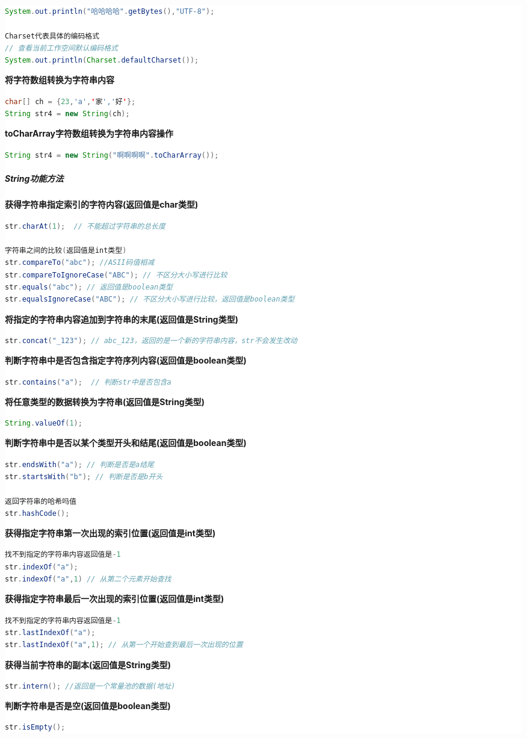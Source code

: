 ```java
System.out.println("哈哈哈哈".getBytes(),"UTF-8");

Charset代表具体的编码格式
// 查看当前工作空间默认编码格式
System.out.println(Charset.defaultCharset());
```
**将字符数组转换为字符串内容**
```java
char[] ch = {23,'a','家','好'};
String str4 = new String(ch);
```
**toCharArray字符数组转换为字符串内容操作**
```java
String str4 = new String("啊啊啊啊".toCharArray());
```

##### String功能方法

**获得字符串指定索引的字符内容(返回值是char类型)**
```java
str.charAt(1);  // 不能超过字符串的总长度

字符串之间的比较(返回值是int类型)
str.compareTo("abc"); //ASII码值相减
str.compareToIgnoreCase("ABC"); // 不区分大小写进行比较
str.equals("abc"); // 返回值是boolean类型
str.equalsIgnoreCase("ABC"); // 不区分大小写进行比较，返回值是boolean类型
```
**将指定的字符串内容追加到字符串的末尾(返回值是String类型)**
```java
str.concat("_123"); // abc_123，返回的是一个新的字符串内容，str不会发生改动
```
**判断字符串中是否包含指定字符序列内容(返回值是boolean类型)**
```java
str.contains("a");  // 判断str中是否包含a
```
**将任意类型的数据转换为字符串(返回值是String类型)**
```java
String.valueOf(1);
```
**判断字符串中是否以某个类型开头和结尾(返回值是boolean类型)**
```java
str.endsWith("a"); // 判断是否是a结尾
str.startsWith("b"); // 判断是否是b开头

返回字符串的哈希吗值
str.hashCode();
```
**获得指定字符串第一次出现的索引位置(返回值是int类型)**
```java
找不到指定的字符串内容返回值是-1
str.indexOf("a");
str.indexOf("a",1) // 从第二个元素开始查找
```
**获得指定字符串最后一次出现的索引位置(返回值是int类型)**
```java
找不到指定的字符串内容返回值是-1
str.lastIndexOf("a");
str.lastIndexOf("a",1); // 从第一个开始查到最后一次出现的位置
```
**获得当前字符串的副本(返回值是String类型)**
```java
str.intern(); //返回是一个常量池的数据(地址)
```
**判断字符串是否是空(返回值是boolean类型)**
```java
str.isEmpty();
```